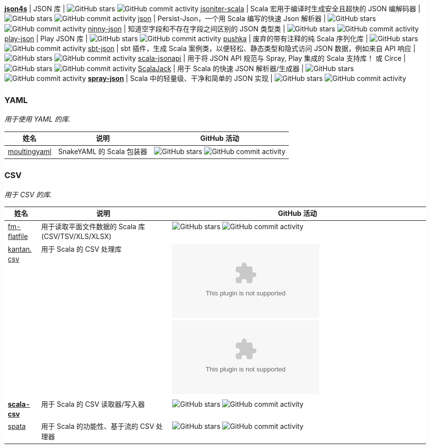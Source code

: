 [**json4s**](https://github.com/json4s/json4s)  |  JSON 库 | ![GitHub stars](https://img.shields.io/github/stars/json4s/json4s) ![GitHub commit activity](https://img.shields.io/github/commit-activity/y/json4s/json4s)
[jsoniter-scala](https://github.com/plokhotnyuk/jsoniter-scala)  |  Scala 宏用于编译时生成安全且超快的 JSON 编解码器 | ![GitHub stars](https://img.shields.io/github/stars/plokhotnyuk/jsoniter-scala) ![GitHub commit activity](https://img.shields.io/github/commit-activity/y/plokhotnyuk/jsoniter-scala)
[json](https://github.com/nestorpersist/json)  |  Persist-Json，一个用 Scala 编写的快速 Json 解析器 | ![GitHub stars](https://img.shields.io/github/stars/nestorpersist/json) ![GitHub commit activity](https://img.shields.io/github/commit-activity/y/nestorpersist/json)
[ninny-json](https://github.com/kag0/ninny-json)  | 知道空字段和不存在字段之间区别的 JSON 类型类 | ![GitHub stars](https://img.shields.io/github/stars/kag0/ninny-json) ![GitHub commit activity](https://img.shields.io/github/commit-activity/y/kag0/ninny-json)
[play-json](https://github.com/playframework/play-json)  |  Play JSON 库 | ![GitHub stars](https://img.shields.io/github/stars/playframework/play-json) ![GitHub commit activity](https://img.shields.io/github/commit-activity/y/playframework/play-json)
[pushka](https://github.com/fomkin/pushka)  | 废弃的带有注释的纯 Scala 序列化库 | ![GitHub stars](https://img.shields.io/github/stars/fomkin/pushka) ![GitHub commit activity](https://img.shields.io/github/commit-activity/y/fomkin/pushka)
[sbt-json](https://github.com/battermann/sbt-json)  |  sbt 插件，生成 Scala 案例类，以便轻松、静态类型和隐式访问 JSON 数据，例如来自 API 响应 | ![GitHub stars](https://img.shields.io/github/stars/battermann/sbt-json) ![GitHub commit activity](https://img.shields.io/github/commit-activity/y/battermann/sbt-json)
[scala-jsonapi](https://github.com/scala-jsonapi/scala-jsonapi)  | 用于将 JSON API 规范与 Spray, Play 集成的 Scala 支持库！ 或 Circe | ![GitHub stars](https://img.shields.io/github/stars/scala-jsonapi/scala-jsonapi) ![GitHub commit activity](https://img.shields.io/github/commit-activity/y/scala-jsonapi/scala-jsonapi)
[ScalaJack](https://github.com/gzoller/ScalaJack)  | 用于 Scala 的快速 JSON 解析器/生成器 | ![GitHub stars](https://img.shields.io/github/stars/gzoller/ScalaJack) ![GitHub commit activity](https://img.shields.io/github/commit-activity/y/gzoller/ScalaJack)
[**spray-json**](https://github.com/spray/spray-json)  |  Scala 中的轻量级、干净和简单的 JSON 实现 | ![GitHub stars](https://img.shields.io/github/stars/spray/spray-json) ![GitHub commit activity](https://img.shields.io/github/commit-activity/y/spray/spray-json)

### YAML

*用于使用 YAML 的库.*

姓名 | 说明 |  GitHub 活动
---- | ----------- | ---------------
[moultingyaml](https://github.com/jcazevedo/moultingyaml)  |  SnakeYAML 的 Scala 包装器 | ![GitHub stars](https://img.shields.io/github/stars/jcazevedo/moultingyaml) ![GitHub commit activity](https://img.shields.io/github/commit-activity/y/jcazevedo/moultingyaml)

### CSV

*用于 CSV 的库.*

姓名 | 说明 |  GitHub 活动
---- | ----------- | ---------------
[fm-flatfile](https://github.com/frugalmechanic/fm-flatfile)  | 用于读取平面文件数据的 Scala 库 (CSV/TSV/XLS/XLSX) | ![GitHub stars](https://img.shields.io/github/stars/frugalmechanic/fm-flatfile) ![GitHub commit activity](https://img.shields.io/github/commit-activity/y/frugalmechanic/fm-flatfile)
[kantan.csv](https://github.com/nrinaudo/kantan.csv)  | 用于 Scala 的 CSV 处理库 | ![GitHub stars](https://img.shields.io/github/stars/nrinaudo/kantan.csv) ![GitHub commit activity](https://img.shields.io/github/commit-activity/y/nrinaudo/kantan.csv)
[**scala-csv**](https://github.com/tototoshi/scala-csv)  | 用于 Scala 的 CSV 读取器/写入器 | ![GitHub stars](https://img.shields.io/github/stars/tototoshi/scala-csv) ![GitHub commit activity](https://img.shields.io/github/commit-activity/y/tototoshi/scala-csv)
[spata](https://github.com/fingo/spata)  | 用于 Scala 的功能性、基于流的 CSV 处理器 | ![GitHub stars](https://img.shields.io/github/stars/fingo/spata) ![GitHub commit activity](https://img.shields.io/github/commit-activity/y/fingo/spata)
